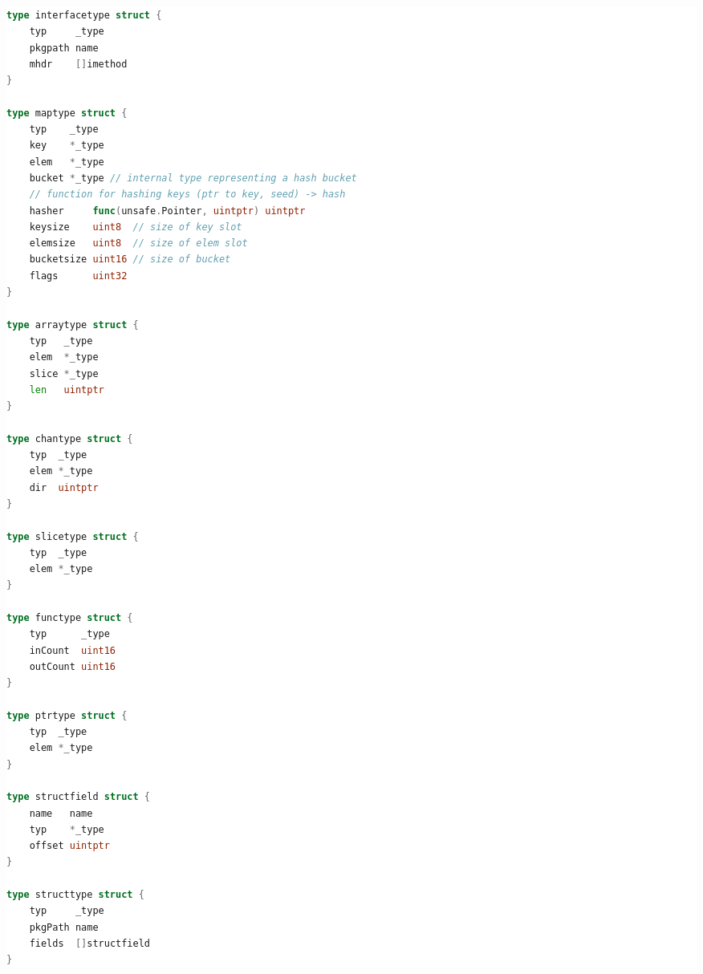 ```go
type interfacetype struct {
	typ     _type
	pkgpath name
	mhdr    []imethod
}

type maptype struct {
	typ    _type
	key    *_type
	elem   *_type
	bucket *_type // internal type representing a hash bucket
	// function for hashing keys (ptr to key, seed) -> hash
	hasher     func(unsafe.Pointer, uintptr) uintptr
	keysize    uint8  // size of key slot
	elemsize   uint8  // size of elem slot
	bucketsize uint16 // size of bucket
	flags      uint32
}

type arraytype struct {
	typ   _type
	elem  *_type
	slice *_type
	len   uintptr
}

type chantype struct {
	typ  _type
	elem *_type
	dir  uintptr
}

type slicetype struct {
	typ  _type
	elem *_type
}

type functype struct {
	typ      _type
	inCount  uint16
	outCount uint16
}

type ptrtype struct {
	typ  _type
	elem *_type
}

type structfield struct {
	name   name
	typ    *_type
	offset uintptr
}

type structtype struct {
	typ     _type
	pkgPath name
	fields  []structfield
}
```
